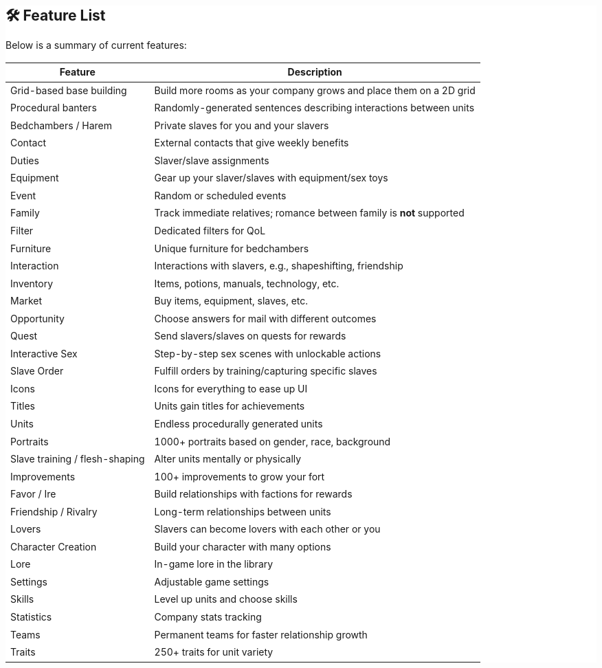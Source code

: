 
## 🛠️ Feature List

Below is a summary of current features:

| Feature                | Description |
|------------------------|-------------|
| Grid-based base building | Build more rooms as your company grows and place them on a 2D grid |
| Procedural banters     | Randomly-generated sentences describing interactions between units |
| Bedchambers / Harem    | Private slaves for you and your slavers |
| Contact                | External contacts that give weekly benefits |
| Duties                 | Slaver/slave assignments |
| Equipment              | Gear up your slaver/slaves with equipment/sex toys |
| Event                  | Random or scheduled events |
| Family                 | Track immediate relatives; romance between family is **not** supported |
| Filter                 | Dedicated filters for QoL |
| Furniture              | Unique furniture for bedchambers |
| Interaction            | Interactions with slavers, e.g., shapeshifting, friendship |
| Inventory              | Items, potions, manuals, technology, etc. |
| Market                 | Buy items, equipment, slaves, etc. |
| Opportunity            | Choose answers for mail with different outcomes |
| Quest                  | Send slavers/slaves on quests for rewards |
| Interactive Sex        | Step-by-step sex scenes with unlockable actions |
| Slave Order            | Fulfill orders by training/capturing specific slaves |
| Icons                  | Icons for everything to ease up UI |
| Titles                 | Units gain titles for achievements |
| Units                  | Endless procedurally generated units |
| Portraits              | 1000+ portraits based on gender, race, background |
| Slave training / flesh-shaping | Alter units mentally or physically |
| Improvements           | 100+ improvements to grow your fort |
| Favor / Ire            | Build relationships with factions for rewards |
| Friendship / Rivalry   | Long-term relationships between units |
| Lovers                 | Slavers can become lovers with each other or you |
| Character Creation     | Build your character with many options |
| Lore                   | In-game lore in the library |
| Settings               | Adjustable game settings |
| Skills                 | Level up units and choose skills |
| Statistics             | Company stats tracking |
| Teams                  | Permanent teams for faster relationship growth |
| Traits                 | 250+ traits for unit variety |